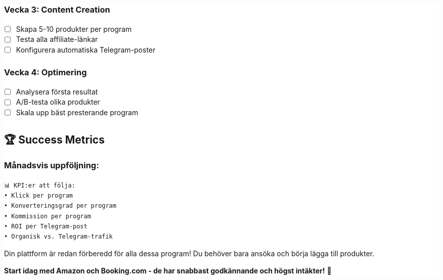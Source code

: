 ### **Vecka 3: Content Creation**
- [ ] Skapa 5-10 produkter per program
- [ ] Testa alla affiliate-länkar
- [ ] Konfigurera automatiska Telegram-poster

### **Vecka 4: Optimering**
- [ ] Analysera första resultat
- [ ] A/B-testa olika produkter
- [ ] Skala upp bäst presterande program

## 🏆 **Success Metrics**

### **Månadsvis uppföljning:**
```
📊 KPI:er att följa:
• Klick per program
• Konverteringsgrad per program  
• Kommission per program
• ROI per Telegram-post
• Organisk vs. Telegram-trafik
```

Din plattform är redan förberedd för alla dessa program! Du behöver bara ansöka och börja lägga till produkter. 

**Start idag med Amazon och Booking.com - de har snabbast godkännande och högst intäkter!** 🚀
